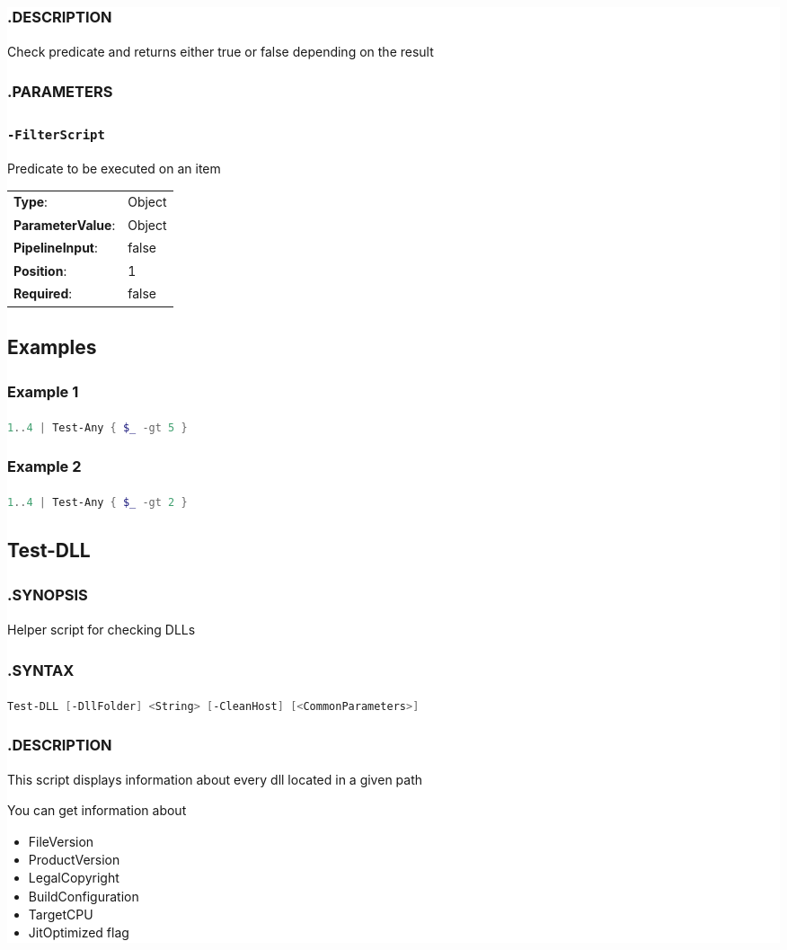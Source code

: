 ### .DESCRIPTION

Check predicate and returns either true or false depending on the result

### .PARAMETERS

### `-FilterScript`

Predicate to be executed on an item

|                     |        |
| ------------------- | :----- |
| **Type**:           | Object |
| **ParameterValue**: | Object |
| **PipelineInput**:  | false  |
| **Position**:       | 1      |
| **Required**:       | false  |

## Examples

### Example 1

```PowerShell
1..4 | Test-Any { $_ -gt 5 }
```

### Example 2

```PowerShell
1..4 | Test-Any { $_ -gt 2 }
```

## Test-DLL

### .SYNOPSIS

Helper script for checking DLLs

### .SYNTAX

```PowerShell
Test-DLL [-DllFolder] <String> [-CleanHost] [<CommonParameters>]
```

### .DESCRIPTION

This script displays information about every dll located in a given path

You can get information about
- FileVersion
- ProductVersion
- LegalCopyright
- BuildConfiguration
- TargetCPU
- JitOptimized flag
